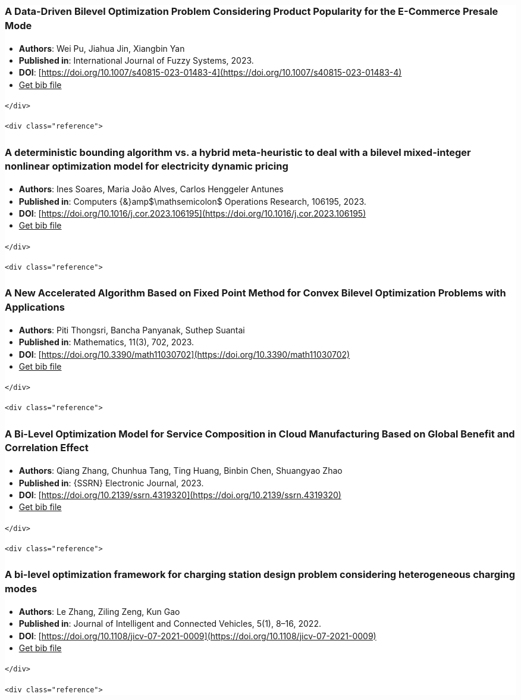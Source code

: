 ### A Data-Driven Bilevel Optimization Problem Considering Product Popularity for the E-Commerce Presale Mode
- **Authors**: Wei Pu, Jiahua Jin, Xiangbin Yan
- **Published in**: International Journal of Fuzzy Systems, 2023.
- **DOI**: [https://doi.org/10.1007/s40815-023-01483-4](https://doi.org/10.1007/s40815-023-01483-4)
- [Get bib file](/bib-files/A/Pu_2023_1.bib)
~~~
</div>
~~~
~~~
<div class="reference">
~~~
### A deterministic bounding algorithm vs. a hybrid meta-heuristic to deal with a bilevel mixed-integer nonlinear optimization model for electricity dynamic pricing
- **Authors**: Ines Soares, Maria João Alves, Carlos Henggeler Antunes
- **Published in**: Computers {&}amp$\mathsemicolon$ Operations Research, 106195, 2023.
- **DOI**: [https://doi.org/10.1016/j.cor.2023.106195](https://doi.org/10.1016/j.cor.2023.106195)
- [Get bib file](/bib-files/A/Soares_2023_6.bib)
~~~
</div>
~~~
~~~
<div class="reference">
~~~
### A New Accelerated Algorithm Based on Fixed Point Method for Convex Bilevel Optimization Problems with Applications
- **Authors**: Piti Thongsri, Bancha Panyanak, Suthep Suantai
- **Published in**: Mathematics, 11(3), 702, 2023.
- **DOI**: [https://doi.org/10.3390/math11030702](https://doi.org/10.3390/math11030702)
- [Get bib file](/bib-files/A/Thongsri_2023_0.bib)
~~~
</div>
~~~
~~~
<div class="reference">
~~~
### A Bi-Level Optimization Model for Service Composition in Cloud Manufacturing Based on Global Benefit and Correlation Effect
- **Authors**: Qiang Zhang, Chunhua Tang, Ting Huang, Binbin Chen, Shuangyao Zhao
- **Published in**: {SSRN} Electronic Journal, 2023.
- **DOI**: [https://doi.org/10.2139/ssrn.4319320](https://doi.org/10.2139/ssrn.4319320)
- [Get bib file](/bib-files/A/Zhang_2008_3.bib)
~~~
</div>
~~~
~~~
<div class="reference">
~~~
### A bi-level optimization framework for charging station design problem considering heterogeneous charging modes
- **Authors**: Le Zhang, Ziling Zeng, Kun Gao
- **Published in**: Journal of Intelligent and Connected Vehicles, 5(1), 8–16, 2022.
- **DOI**: [https://doi.org/10.1108/jicv-07-2021-0009](https://doi.org/10.1108/jicv-07-2021-0009)
- [Get bib file](/bib-files/A/1.677708239946661e92022_2.bib)
~~~
</div>
~~~
~~~
<div class="reference">
~~~